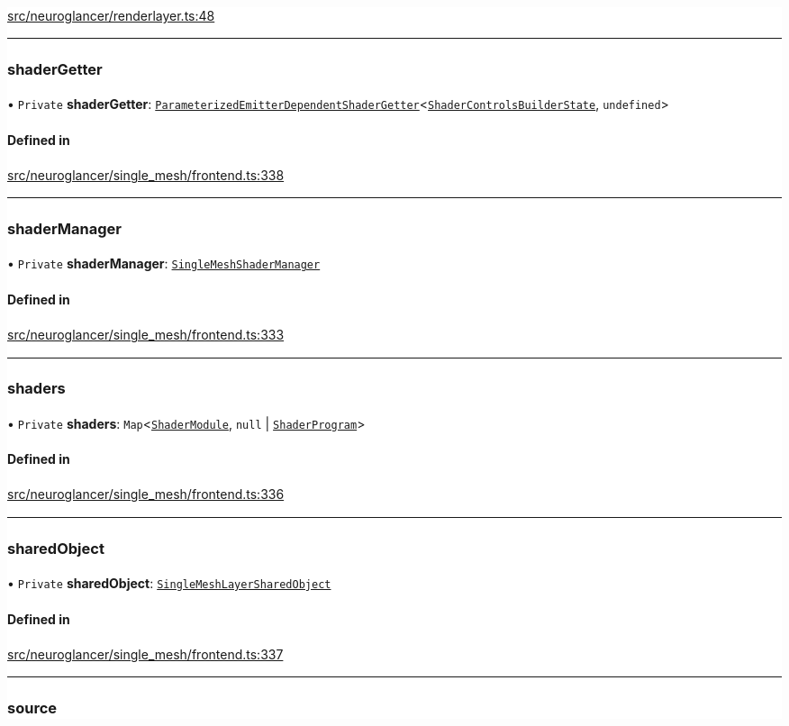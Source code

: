 [src/neuroglancer/renderlayer.ts:48](https://github.com/ActiveBrainAtlas2/neuroglancer/blob/91617476/src/neuroglancer/renderlayer.ts#L48)

___

### shaderGetter

• `Private` **shaderGetter**: [`ParameterizedEmitterDependentShaderGetter`](../modules/neuroglancer_webgl_dynamic_shader.md#parameterizedemitterdependentshadergetter)<[`ShaderControlsBuilderState`](../interfaces/neuroglancer_webgl_shader_ui_controls.ShaderControlsBuilderState.md), `undefined`\>

#### Defined in

[src/neuroglancer/single_mesh/frontend.ts:338](https://github.com/ActiveBrainAtlas2/neuroglancer/blob/91617476/src/neuroglancer/single_mesh/frontend.ts#L338)

___

### shaderManager

• `Private` **shaderManager**: [`SingleMeshShaderManager`](neuroglancer_single_mesh_frontend.SingleMeshShaderManager.md)

#### Defined in

[src/neuroglancer/single_mesh/frontend.ts:333](https://github.com/ActiveBrainAtlas2/neuroglancer/blob/91617476/src/neuroglancer/single_mesh/frontend.ts#L333)

___

### shaders

• `Private` **shaders**: `Map`<[`ShaderModule`](../modules/neuroglancer_webgl_shader.md#shadermodule), ``null`` \| [`ShaderProgram`](neuroglancer_webgl_shader.ShaderProgram.md)\>

#### Defined in

[src/neuroglancer/single_mesh/frontend.ts:336](https://github.com/ActiveBrainAtlas2/neuroglancer/blob/91617476/src/neuroglancer/single_mesh/frontend.ts#L336)

___

### sharedObject

• `Private` **sharedObject**: [`SingleMeshLayerSharedObject`](neuroglancer_single_mesh_frontend._internal_.SingleMeshLayerSharedObject.md)

#### Defined in

[src/neuroglancer/single_mesh/frontend.ts:337](https://github.com/ActiveBrainAtlas2/neuroglancer/blob/91617476/src/neuroglancer/single_mesh/frontend.ts#L337)

___

### source
